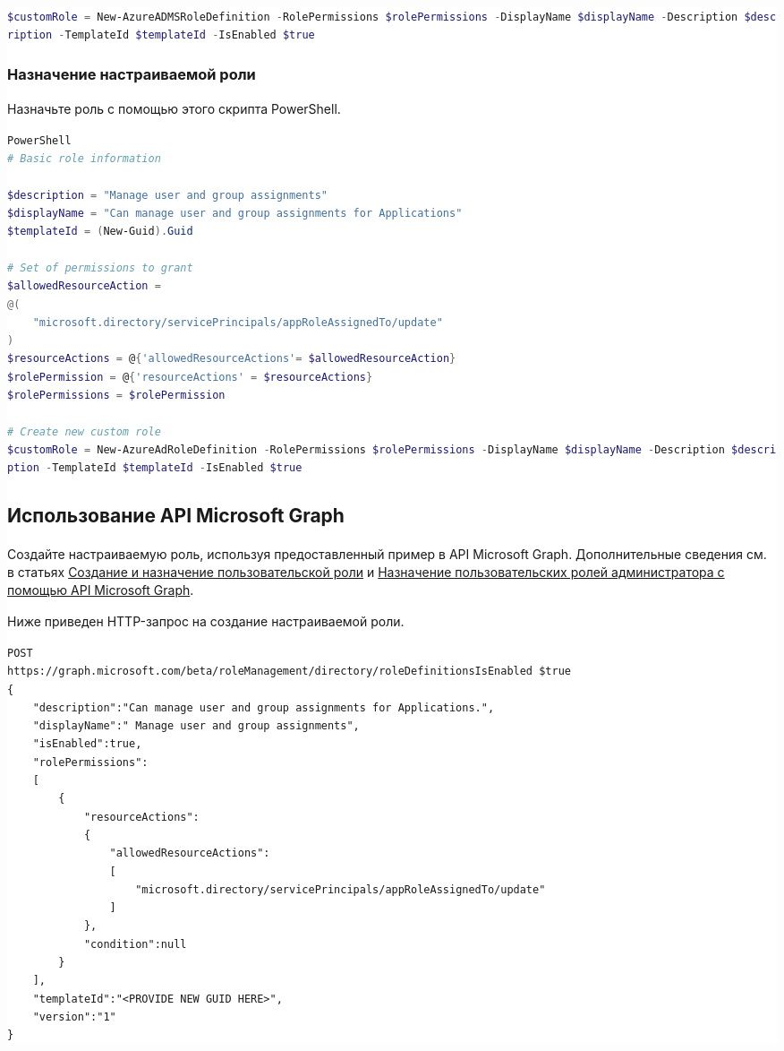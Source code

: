 ```PowerShell
$customRole = New-AzureADMSRoleDefinition -RolePermissions $rolePermissions -DisplayName $displayName -Description $description -TemplateId $templateId -IsEnabled $true
```

### <a name="assign-the-custom-role"></a>Назначение настраиваемой роли

Назначьте роль с помощью этого скрипта PowerShell.

```powershell
PowerShell
# Basic role information

$description = "Manage user and group assignments"
$displayName = "Can manage user and group assignments for Applications"
$templateId = (New-Guid).Guid

# Set of permissions to grant
$allowedResourceAction =
@(
    "microsoft.directory/servicePrincipals/appRoleAssignedTo/update"
)
$resourceActions = @{'allowedResourceActions'= $allowedResourceAction}
$rolePermission = @{'resourceActions' = $resourceActions}
$rolePermissions = $rolePermission

# Create new custom role
$customRole = New-AzureAdRoleDefinition -RolePermissions $rolePermissions -DisplayName $displayName -Description $description -TemplateId $templateId -IsEnabled $true
```

## <a name="use-the-microsoft-graph-api"></a>Использование API Microsoft Graph

Создайте настраиваемую роль, используя предоставленный пример в API Microsoft Graph. Дополнительные сведения см. в статьях [Создание и назначение пользовательской роли](custom-create.md) и [Назначение пользовательских ролей администратора с помощью API Microsoft Graph](custom-assign-graph.md).

Ниже приведен HTTP-запрос на создание настраиваемой роли.

```HTTP
POST
https://graph.microsoft.com/beta/roleManagement/directory/roleDefinitionsIsEnabled $true
{
    "description":"Can manage user and group assignments for Applications.",
    "displayName":" Manage user and group assignments",
    "isEnabled":true,
    "rolePermissions":
    [
        {
            "resourceActions":
            {
                "allowedResourceActions":
                [
                    "microsoft.directory/servicePrincipals/appRoleAssignedTo/update"
                ]
            },
            "condition":null
        }
    ],
    "templateId":"<PROVIDE NEW GUID HERE>",
    "version":"1"
}
```
